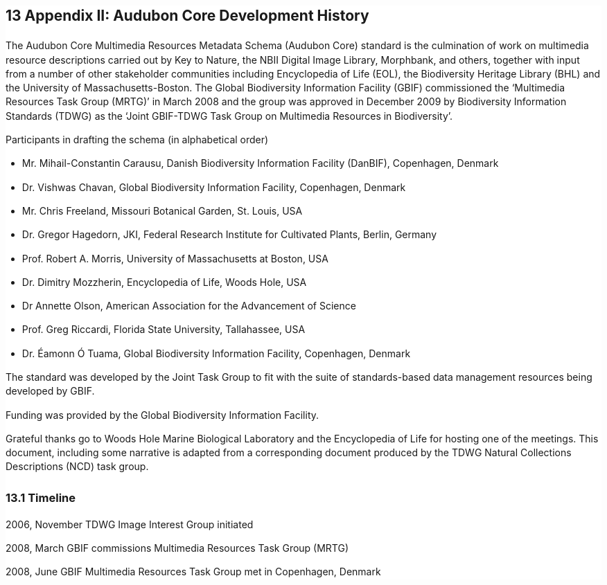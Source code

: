 
## 13 Appendix II: Audubon Core Development History

The Audubon Core Multimedia Resources Metadata Schema (Audubon Core) standard is the culmination of work on multimedia
resource descriptions carried out by Key to Nature, the NBII Digital
Image Library, Morphbank, and others, together with input from a number
of other stakeholder communities including Encyclopedia of Life (EOL),
the Biodiversity Heritage Library (BHL) and the University of
Massachusetts-Boston. The Global Biodiversity Information Facility
(GBIF) commissioned the ‘Multimedia Resources Task Group (MRTG)’ in
March 2008 and the group was approved in December 2009 by Biodiversity
Information Standards (TDWG) as the ‘Joint GBIF-TDWG Task Group on
Multimedia Resources in Biodiversity’.

Participants in drafting the schema (in alphabetical order)

  - Mr. Mihail-Constantin Carausu, Danish Biodiversity Information
    Facility (DanBIF), Copenhagen, Denmark

  - Dr. Vishwas Chavan, Global Biodiversity Information Facility,
    Copenhagen, Denmark

  - Mr. Chris Freeland, Missouri Botanical Garden, St. Louis, USA

  - Dr. Gregor Hagedorn, JKI, Federal Research Institute for Cultivated
    Plants, Berlin, Germany

  - Prof. Robert A. Morris, University of Massachusetts at Boston, USA

  - Dr. Dimitry Mozzherin, Encyclopedia of Life, Woods Hole, USA

  - Dr Annette Olson, American Association for the Advancement of
    Science

  - Prof. Greg Riccardi, Florida State University, Tallahassee, USA

  - Dr. Éamonn Ó Tuama, Global Biodiversity Information Facility,
    Copenhagen, Denmark

The standard was developed by the Joint Task Group to fit with the suite of standards-based data management resources being developed by GBIF.

Funding was provided by the Global Biodiversity Information Facility.

Grateful thanks go to Woods Hole Marine Biological Laboratory and the
Encyclopedia of Life for hosting one of the meetings. This document,
including some narrative is adapted from a corresponding document
produced by the TDWG Natural Collections Descriptions (NCD) task group.


### 13.1 Timeline

2006, November TDWG Image Interest Group initiated

2008, March GBIF commissions Multimedia Resources Task Group (MRTG)

2008, June GBIF Multimedia Resources Task Group met in Copenhagen,
Denmark
